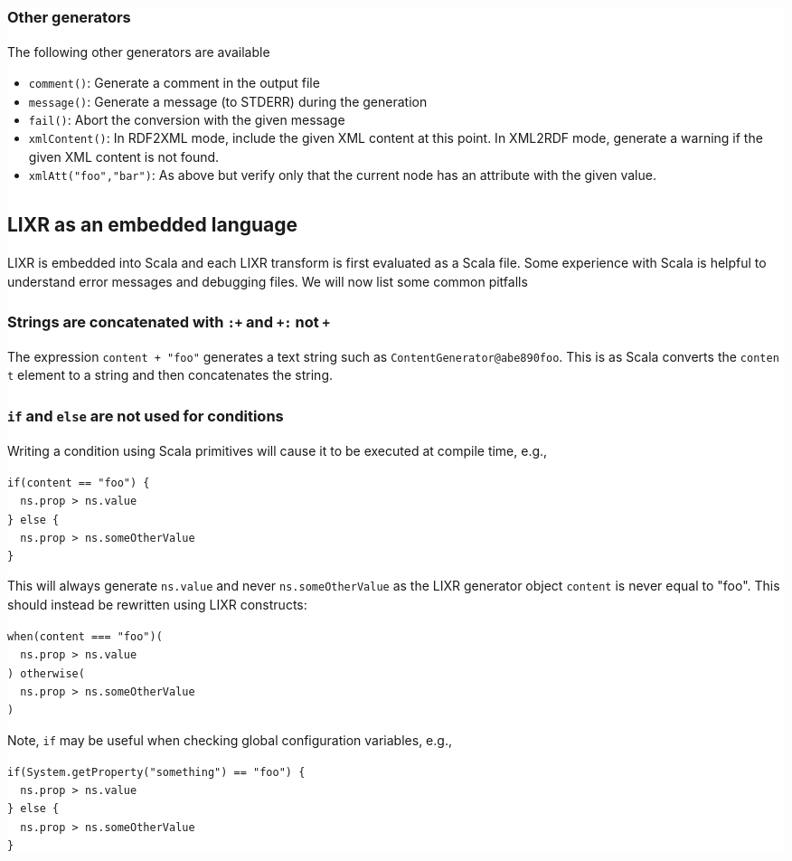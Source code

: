 ### Other generators

The following other generators are available 

* `comment()`: Generate a comment in the output file
* `message()`: Generate a message (to STDERR) during the generation
* `fail()`: Abort the conversion with the given message
* `xmlContent()`: In RDF2XML mode, include the given XML content at this point.
  In XML2RDF mode, generate a warning if the given XML content is not found.
* `xmlAtt("foo","bar")`: As above but verify only that the current node has an
  attribute with the given value.

LIXR as an embedded language
----------------------------

LIXR is embedded into Scala and each LIXR transform is first evaluated as a
Scala file. Some experience with Scala is helpful to understand error messages
and debugging files. We will now list some common pitfalls

### Strings are concatenated with `:+` and `+:` not `+`

The expression `content + "foo"` generates a text string such as
`ContentGenerator@abe890foo`. This is as Scala converts the `content` element to
a string and then concatenates the string.

### `if` and `else` are not used for conditions

Writing a condition using Scala primitives will cause it to be executed at
compile time, e.g.,

    if(content == "foo") {
      ns.prop > ns.value
    } else {
      ns.prop > ns.someOtherValue
    }

This will always generate `ns.value` and never `ns.someOtherValue` as the LIXR
generator object `content` is never equal to "foo". This should instead be
rewritten using LIXR constructs:

    when(content === "foo")(
      ns.prop > ns.value
    ) otherwise(
      ns.prop > ns.someOtherValue
    )

Note, `if` may be useful when checking global configuration variables, e.g.,

    if(System.getProperty("something") == "foo") {
      ns.prop > ns.value
    } else {
      ns.prop > ns.someOtherValue
    }
